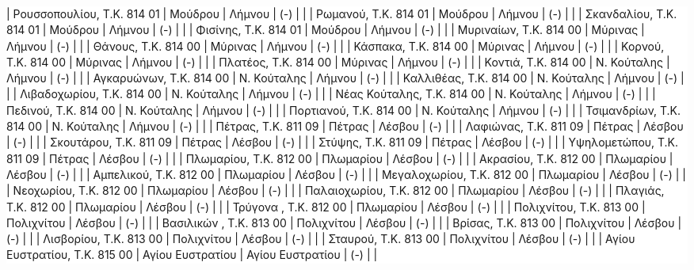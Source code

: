 | Ρουσσοπουλίου, Τ.Κ. 814 01    | Μούδρου          | Λήμνου           | (-)          |   |
| Ρωμανού, Τ.Κ. 814 01          | Μούδρου          | Λήμνου           | (-)          |   |
| Σκανδαλίου, Τ.Κ. 814 01       | Μούδρου          | Λήμνου           | (-)          |   |
| Φισίνης, Τ.Κ. 814 01          | Μούδρου          | Λήμνου           | (-)          |   |
| Μυριναίων, Τ.Κ. 814 00        | Μύρινας          | Λήμνου           | (-)          |   |
| Θάνους, Τ.Κ. 814 00           | Μύρινας          | Λήμνου           | (-)          |   |
| Κάσπακα, Τ.Κ. 814 00          | Μύρινας          | Λήμνου           | (-)          |   |
| Κορνού, Τ.Κ. 814 00           | Μύρινας          | Λήμνου           | (-)          |   |
| Πλατέος, Τ.Κ. 814 00          | Μύρινας          | Λήμνου           | (-)          |   |
| Κοντιά, Τ.Κ. 814 00           | Ν. Κούταλης      | Λήμνου           | (-)          |   |
| Αγκαρυώνων, Τ.Κ. 814 00       | Ν. Κούταλης      | Λήμνου           | (-)          |   |
| Καλλιθέας, Τ.Κ. 814 00        | Ν. Κούταλης      | Λήμνου           | (-)          |   |
| Λιβαδοχωρίου, Τ.Κ. 814 00     | Ν. Κούταλης      | Λήμνου           | (-)          |   |
| Νέας Κούταλης, Τ.Κ. 814 00    | Ν. Κούταλης      | Λήμνου           | (-)          |   |
| Πεδινού, Τ.Κ. 814 00          | Ν. Κούταλης      | Λήμνου           | (-)          |   |
| Πορτιανού, Τ.Κ. 814 00        | Ν. Κούταλης      | Λήμνου           | (-)          |   |
| Τσιμανδρίων, Τ.Κ. 814 00      | Ν. Κούταλης      | Λήμνου           | (-)          |   |
| Πέτρας, Τ.Κ. 811 09           | Πέτρας           | Λέσβου           | (-)          |   |
| Λαφιώνας, Τ.Κ. 811 09         | Πέτρας           | Λέσβου           | (-)          |   |
| Σκουτάρου, Τ.Κ. 811 09        | Πέτρας           | Λέσβου           | (-)          |   |
| Στύψης, Τ.Κ. 811 09           | Πέτρας           | Λέσβου           | (-)          |   |
| Υψηλομετώπου, Τ.Κ. 811 09     | Πέτρας           | Λέσβου           | (-)          |   |
| Πλωμαρίου, Τ.Κ. 812 00        | Πλωμαρίου        | Λέσβου           | (-)          |   |
| Ακρασίου, Τ.Κ. 812 00         | Πλωμαρίου        | Λέσβου           | (-)          |   |
| Αμπελικού, Τ.Κ. 812 00        | Πλωμαρίου        | Λέσβου           | (-)          |   |
| Μεγαλοχωρίου, Τ.Κ. 812 00     | Πλωμαρίου        | Λέσβου           | (-)          |   |
| Νεοχωρίου, Τ.Κ. 812 00        | Πλωμαρίου        | Λέσβου           | (-)          |   |
| Παλαιοχωρίου, Τ.Κ. 812 00     | Πλωμαρίου        | Λέσβου           | (-)          |   |
| Πλαγιάς, Τ.Κ. 812 00          | Πλωμαρίου        | Λέσβου           | (-)          |   |
| Τρύγονα , Τ.Κ. 812 00         | Πλωμαρίου        | Λέσβου           | (-)          |   |
| Πολιχνίτου, Τ.Κ. 813 00       | Πολιχνίτου       | Λέσβου           | (-)          |   |
| Βασιλικών , Τ.Κ. 813 00       | Πολιχνίτου       | Λέσβου           | (-)          |   |
| Βρίσας, Τ.Κ. 813 00           | Πολιχνίτου       | Λέσβου           | (-)          |   |
| Λισβορίου, Τ.Κ. 813 00        | Πολιχνίτου       | Λέσβου           | (-)          |   |
| Σταυρού, Τ.Κ. 813 00          | Πολιχνίτου       | Λέσβου           | (-)          |   |
| Αγίου Ευστρατίου, Τ.Κ. 815 00 | Αγίου Ευστρατίου | Αγίου Ευστρατίου | (-)          |   |




